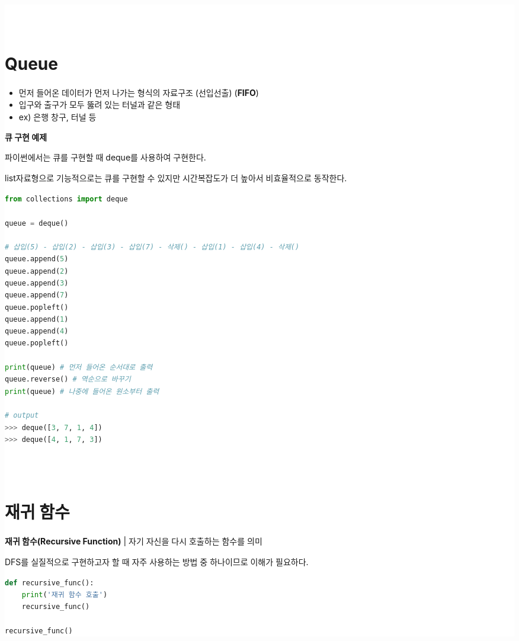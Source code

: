 <br>
<br>

# Queue

- 먼저 들어온 데이터가 먼저 나가는 형식의 자료구조 (선입선출) (**FIFO**)
- 입구와 출구가 모두 뚫려 있는 터널과 같은 형태
- ex) 은행 창구, 터널 등

**큐 구현 예제**

파이썬에서는 큐를 구현할 때 deque를 사용하여 구현한다.

list자료형으로 기능적으로는 큐를 구현할 수 있지만 시간복잡도가 더 높아서 비효율적으로 동작한다.

```python
from collections import deque

queue = deque()

# 삽입(5) - 삽입(2) - 삽입(3) - 삽입(7) - 삭제() - 삽입(1) - 삽입(4) - 삭제()
queue.append(5)
queue.append(2)
queue.append(3)
queue.append(7)
queue.popleft()
queue.append(1)
queue.append(4)
queue.popleft()

print(queue) # 먼저 들어온 순서대로 출력
queue.reverse() # 역순으로 바꾸기
print(queue) # 나중에 들어온 원소부터 출력

# output
>>> deque([3, 7, 1, 4])
>>> deque([4, 1, 7, 3])
```

<br>
<br>

# 재귀 함수

**재귀 함수(Recursive Function)** | 자기 자신을 다시 호출하는 함수를 의미

DFS를 실질적으로 구현하고자 할 때 자주 사용하는 방법 중 하나이므로 이해가 필요하다.

```python
def recursive_func():
    print('재귀 함수 호출')
    recursive_func()

recursive_func()
```
